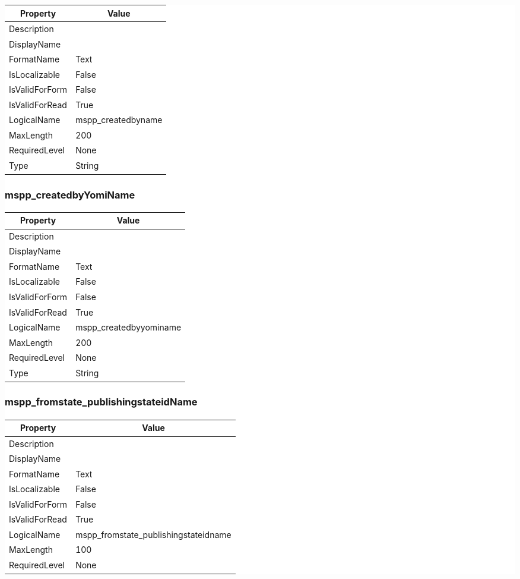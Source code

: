 |Property|Value|
|--------|-----|
|Description||
|DisplayName||
|FormatName|Text|
|IsLocalizable|False|
|IsValidForForm|False|
|IsValidForRead|True|
|LogicalName|mspp_createdbyname|
|MaxLength|200|
|RequiredLevel|None|
|Type|String|


### <a name="BKMK_mspp_createdbyYomiName"></a> mspp_createdbyYomiName

|Property|Value|
|--------|-----|
|Description||
|DisplayName||
|FormatName|Text|
|IsLocalizable|False|
|IsValidForForm|False|
|IsValidForRead|True|
|LogicalName|mspp_createdbyyominame|
|MaxLength|200|
|RequiredLevel|None|
|Type|String|


### <a name="BKMK_mspp_fromstate_publishingstateidName"></a> mspp_fromstate_publishingstateidName

|Property|Value|
|--------|-----|
|Description||
|DisplayName||
|FormatName|Text|
|IsLocalizable|False|
|IsValidForForm|False|
|IsValidForRead|True|
|LogicalName|mspp_fromstate_publishingstateidname|
|MaxLength|100|
|RequiredLevel|None|